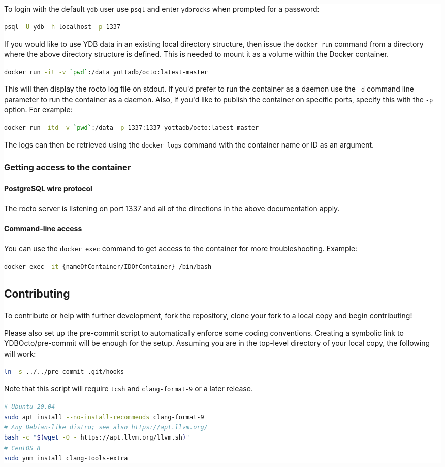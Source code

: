 To login with the default `ydb` user use `psql` and enter `ydbrocks` when prompted for a password:

```sh
psql -U ydb -h localhost -p 1337
```

If you would like to use YDB data in an existing local directory structure, then issue the `docker run` command from a directory where the above directory structure is defined. This is needed to mount it as a volume within the Docker container.

```sh
docker run -it -v `pwd`:/data yottadb/octo:latest-master
```

This will then display the rocto log file on stdout. If you'd prefer to run the container as a daemon use the `-d` command line parameter to run the container as a daemon. Also, if you'd like to publish the container on specific ports, specify this with the `-p` option. For example:

```sh
docker run -itd -v `pwd`:/data -p 1337:1337 yottadb/octo:latest-master
```

The logs can then be retrieved using the `docker logs` command with the container name or ID as an argument.

### Getting access to the container

#### PostgreSQL wire protocol

The rocto server is listening on port 1337 and all of the directions in the above documentation apply.

#### Command-line access

You can use the `docker exec` command to get access to the container for more troubleshooting. Example:

```sh
docker exec -it {nameOfContainer/IDOfContainer} /bin/bash
```

## Contributing

To contribute or help with further development, [fork the repository](https://docs.gitlab.com/ee/gitlab-basics/fork-project.html), clone your fork to a local copy and begin contributing!

Please also set up the pre-commit script to automatically enforce some coding conventions. Creating a symbolic link to YDBOcto/pre-commit will be enough for the setup. Assuming you are in the top-level directory of your local copy, the following will work:

```sh
ln -s ../../pre-commit .git/hooks
```

Note that this script will require `tcsh` and `clang-format-9` or a later release.

```sh
# Ubuntu 20.04
sudo apt install --no-install-recommends clang-format-9
# Any Debian-like distro; see also https://apt.llvm.org/
bash -c "$(wget -O - https://apt.llvm.org/llvm.sh)"
# CentOS 8
sudo yum install clang-tools-extra
```
